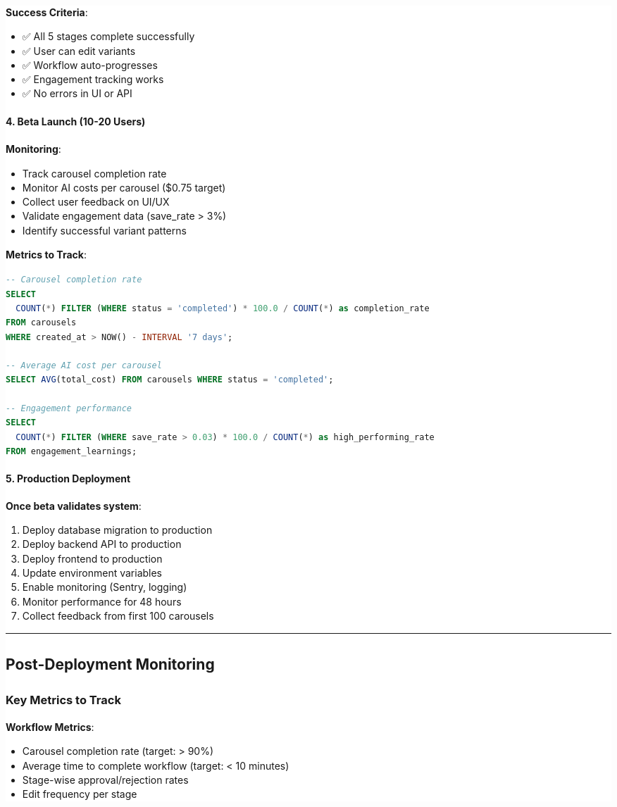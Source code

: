 **Success Criteria**:
- ✅ All 5 stages complete successfully
- ✅ User can edit variants
- ✅ Workflow auto-progresses
- ✅ Engagement tracking works
- ✅ No errors in UI or API

#### 4. Beta Launch (10-20 Users)

**Monitoring**:
- Track carousel completion rate
- Monitor AI costs per carousel ($0.75 target)
- Collect user feedback on UI/UX
- Validate engagement data (save_rate > 3%)
- Identify successful variant patterns

**Metrics to Track**:
```sql
-- Carousel completion rate
SELECT
  COUNT(*) FILTER (WHERE status = 'completed') * 100.0 / COUNT(*) as completion_rate
FROM carousels
WHERE created_at > NOW() - INTERVAL '7 days';

-- Average AI cost per carousel
SELECT AVG(total_cost) FROM carousels WHERE status = 'completed';

-- Engagement performance
SELECT
  COUNT(*) FILTER (WHERE save_rate > 0.03) * 100.0 / COUNT(*) as high_performing_rate
FROM engagement_learnings;
```

#### 5. Production Deployment

**Once beta validates system**:
1. Deploy database migration to production
2. Deploy backend API to production
3. Deploy frontend to production
4. Update environment variables
5. Enable monitoring (Sentry, logging)
6. Monitor performance for 48 hours
7. Collect feedback from first 100 carousels

---

## Post-Deployment Monitoring

### Key Metrics to Track

**Workflow Metrics**:
- Carousel completion rate (target: > 90%)
- Average time to complete workflow (target: < 10 minutes)
- Stage-wise approval/rejection rates
- Edit frequency per stage
